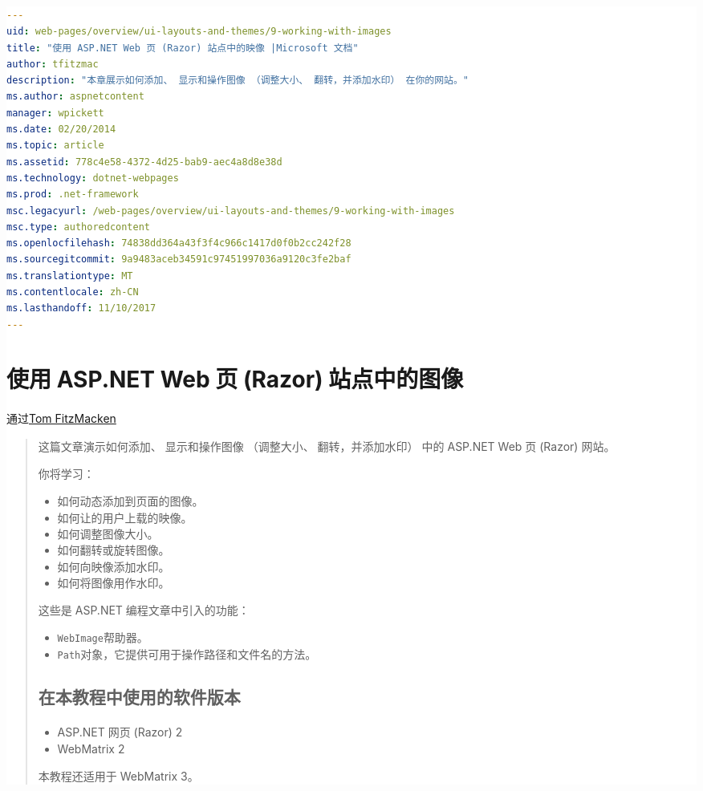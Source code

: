 ```yaml
---
uid: web-pages/overview/ui-layouts-and-themes/9-working-with-images
title: "使用 ASP.NET Web 页 (Razor) 站点中的映像 |Microsoft 文档"
author: tfitzmac
description: "本章展示如何添加、 显示和操作图像 （调整大小、 翻转，并添加水印） 在你的网站。"
ms.author: aspnetcontent
manager: wpickett
ms.date: 02/20/2014
ms.topic: article
ms.assetid: 778c4e58-4372-4d25-bab9-aec4a8d8e38d
ms.technology: dotnet-webpages
ms.prod: .net-framework
msc.legacyurl: /web-pages/overview/ui-layouts-and-themes/9-working-with-images
msc.type: authoredcontent
ms.openlocfilehash: 74838dd364a43f3f4c966c1417d0f0b2cc242f28
ms.sourcegitcommit: 9a9483aceb34591c97451997036a9120c3fe2baf
ms.translationtype: MT
ms.contentlocale: zh-CN
ms.lasthandoff: 11/10/2017
---
```

<a name="working-with-images-in-an-aspnet-web-pages-razor-site"></a>使用 ASP.NET Web 页 (Razor) 站点中的图像
====================
通过[Tom FitzMacken](https://github.com/tfitzmac)

> 这篇文章演示如何添加、 显示和操作图像 （调整大小、 翻转，并添加水印） 中的 ASP.NET Web 页 (Razor) 网站。
> 
> 你将学习：
> 
> - 如何动态添加到页面的图像。
> - 如何让的用户上载的映像。
> - 如何调整图像大小。
> - 如何翻转或旋转图像。
> - 如何向映像添加水印。
> - 如何将图像用作水印。
> 
> 这些是 ASP.NET 编程文章中引入的功能：
> 
> - `WebImage`帮助器。
> - `Path`对象，它提供可用于操作路径和文件名的方法。
>   
> 
> ## <a name="software-versions-used-in-the-tutorial"></a>在本教程中使用的软件版本
> 
> 
> - ASP.NET 网页 (Razor) 2
> - WebMatrix 2
>   
> 
> 本教程还适用于 WebMatrix 3。
